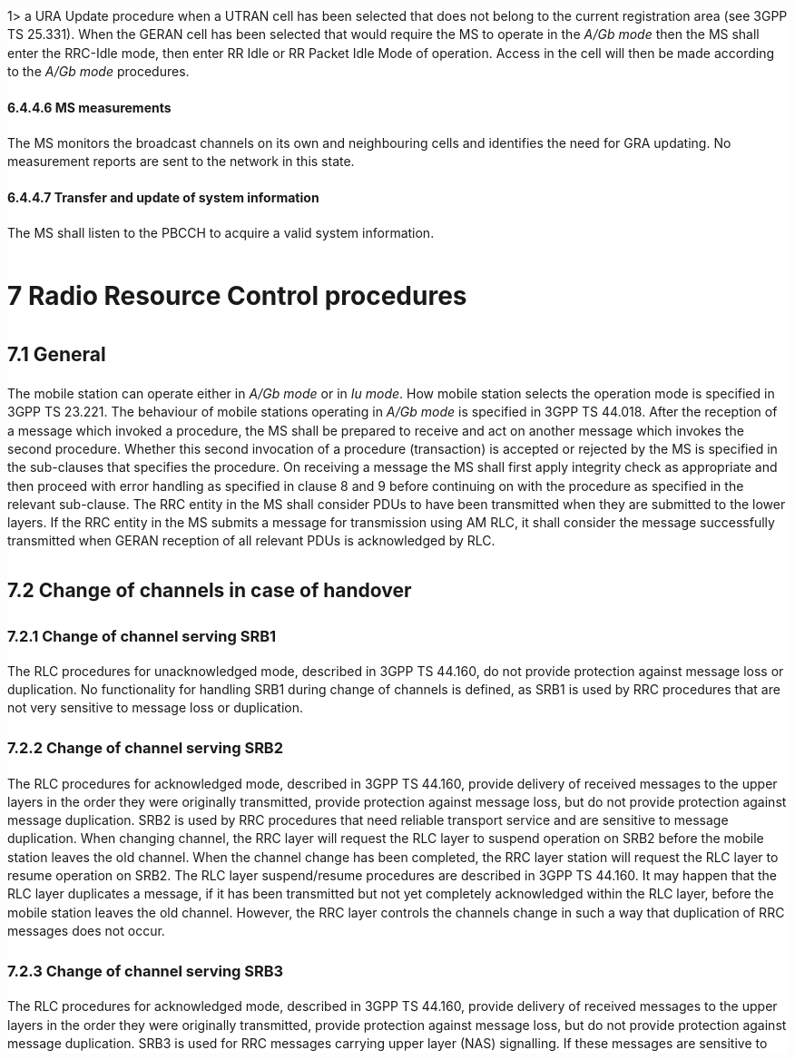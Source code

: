 1> a URA Update procedure when a UTRAN cell has been selected that does not
belong to the current registration area (see 3GPP TS 25.331).
When the GERAN cell has been selected that would require the MS to operate in
the _A/Gb mode_ then the MS shall enter the RRC-Idle mode, then enter RR Idle
or RR Packet Idle Mode of operation. Access in the cell will then be made
according to the _A/Gb mode_ procedures.
#### 6.4.4.6 MS measurements
The MS monitors the broadcast channels on its own and neighbouring cells and
identifies the need for GRA updating. No measurement reports are sent to the
network in this state.
#### 6.4.4.7 Transfer and update of system information
The MS shall listen to the PBCCH to acquire a valid system information.
# 7 Radio Resource Control procedures
## 7.1 General
The mobile station can operate either in _A/Gb mode_ or in _Iu mode_. How
mobile station selects the operation mode is specified in 3GPP TS 23.221. The
behaviour of mobile stations operating in _A/Gb mode_ is specified in 3GPP TS
44.018.
After the reception of a message which invoked a procedure, the MS shall be
prepared to receive and act on another message which invokes the second
procedure. Whether this second invocation of a procedure (transaction) is
accepted or rejected by the MS is specified in the sub-clauses that specifies
the procedure. On receiving a message the MS shall first apply integrity check
as appropriate and then proceed with error handling as specified in clause 8
and 9 before continuing on with the procedure as specified in the relevant
sub-clause. The RRC entity in the MS shall consider PDUs to have been
transmitted when they are submitted to the lower layers. If the RRC entity in
the MS submits a message for transmission using AM RLC, it shall consider the
message successfully transmitted when GERAN reception of all relevant PDUs is
acknowledged by RLC.
## 7.2 Change of channels in case of handover
### 7.2.1 Change of channel serving SRB1
The RLC procedures for unacknowledged mode, described in 3GPP TS 44.160, do
not provide protection against message loss or duplication. No functionality
for handling SRB1 during change of channels is defined, as SRB1 is used by RRC
procedures that are not very sensitive to message loss or duplication.
### 7.2.2 Change of channel serving SRB2
The RLC procedures for acknowledged mode, described in 3GPP TS 44.160, provide
delivery of received messages to the upper layers in the order they were
originally transmitted, provide protection against message loss, but do not
provide protection against message duplication. SRB2 is used by RRC procedures
that need reliable transport service and are sensitive to message duplication.
When changing channel, the RRC layer will request the RLC layer to suspend
operation on SRB2 before the mobile station leaves the old channel. When the
channel change has been completed, the RRC layer station will request the RLC
layer to resume operation on SRB2. The RLC layer suspend/resume procedures are
described in 3GPP TS 44.160.
It may happen that the RLC layer duplicates a message, if it has been
transmitted but not yet completely acknowledged within the RLC layer, before
the mobile station leaves the old channel. However, the RRC layer controls the
channels change in such a way that duplication of RRC messages does not occur.
### 7.2.3 Change of channel serving SRB3
The RLC procedures for acknowledged mode, described in 3GPP TS 44.160, provide
delivery of received messages to the upper layers in the order they were
originally transmitted, provide protection against message loss, but do not
provide protection against message duplication. SRB3 is used for RRC messages
carrying upper layer (NAS) signalling. If these messages are sensitive to